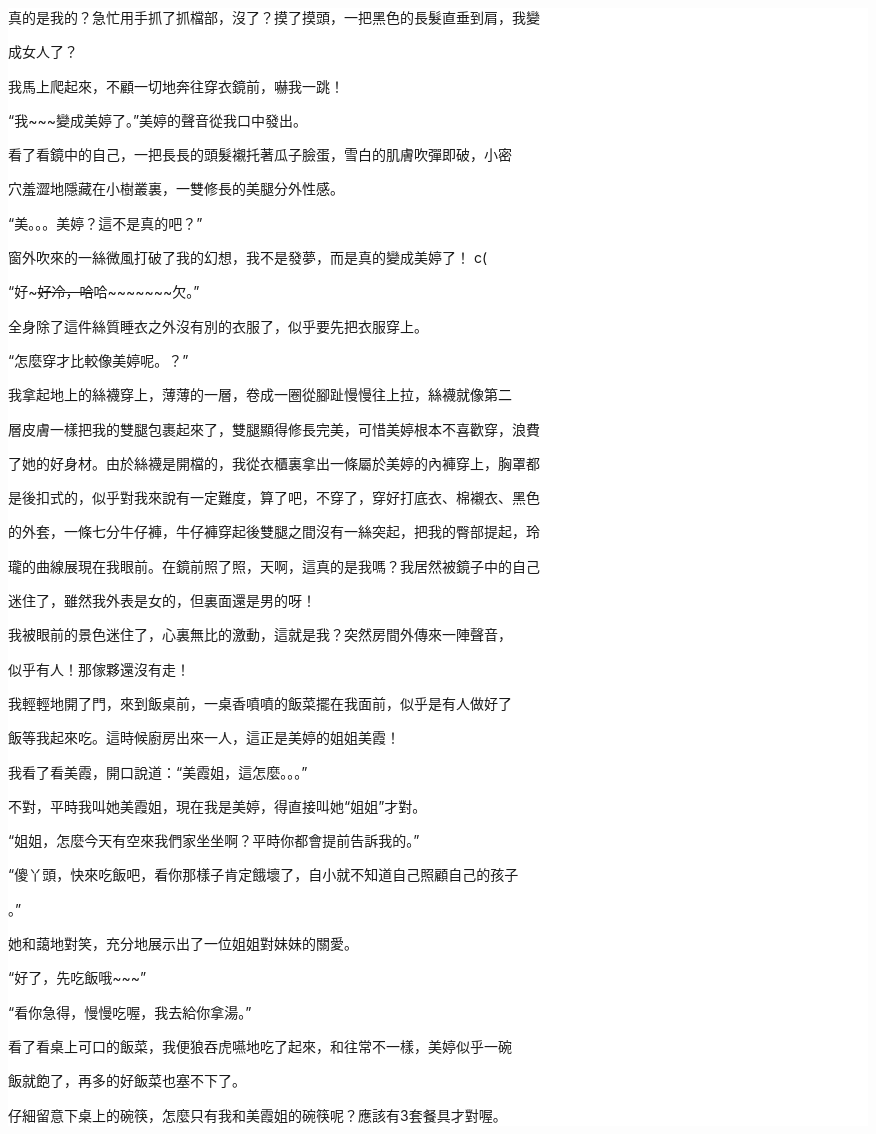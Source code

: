 真的是我的？急忙用手抓了抓檔部，沒了？摸了摸頭，一把黑色的長髮直垂到肩，我變

成女人了？

我馬上爬起來，不顧一切地奔往穿衣鏡前，嚇我一跳！

“我~~~變成美婷了。”美婷的聲音從我口中發出。

看了看鏡中的自己，一把長長的頭髮襯托著瓜子臉蛋，雪白的肌膚吹彈即破，小密

穴羞澀地隱藏在小樹叢裏，一雙修長的美腿分外性感。

“美。。。美婷？這不是真的吧？”

窗外吹來的一絲微風打破了我的幻想，我不是發夢，而是真的變成美婷了！ c(

“好~~~好冷，哈~~哈~~~~~~~欠。”

全身除了這件絲質睡衣之外沒有別的衣服了，似乎要先把衣服穿上。

“怎麼穿才比較像美婷呢。？”

我拿起地上的絲襪穿上，薄薄的一層，卷成一圈從腳趾慢慢往上拉，絲襪就像第二

層皮膚一樣把我的雙腿包裹起來了，雙腿顯得修長完美，可惜美婷根本不喜歡穿，浪費

了她的好身材。由於絲襪是開檔的，我從衣櫃裏拿出一條屬於美婷的內褲穿上，胸罩都

是後扣式的，似乎對我來說有一定難度，算了吧，不穿了，穿好打底衣、棉襯衣、黑色

的外套，一條七分牛仔褲，牛仔褲穿起後雙腿之間沒有一絲突起，把我的臀部提起，玲

瓏的曲線展現在我眼前。在鏡前照了照，天啊，這真的是我嗎？我居然被鏡子中的自己

迷住了，雖然我外表是女的，但裏面還是男的呀！

我被眼前的景色迷住了，心裏無比的激動，這就是我？突然房間外傳來一陣聲音，

似乎有人！那傢夥還沒有走！

我輕輕地開了門，來到飯桌前，一桌香噴噴的飯菜擺在我面前，似乎是有人做好了

飯等我起來吃。這時候廚房出來一人，這正是美婷的姐姐美霞！

我看了看美霞，開口說道：“美霞姐，這怎麼。。。”

不對，平時我叫她美霞姐，現在我是美婷，得直接叫她“姐姐”才對。

“姐姐，怎麼今天有空來我們家坐坐啊？平時你都會提前告訴我的。”

“傻丫頭，快來吃飯吧，看你那樣子肯定餓壞了，自小就不知道自己照顧自己的孩子

。”

她和藹地對笑，充分地展示出了一位姐姐對妹妹的關愛。

“好了，先吃飯哦~~~”

“看你急得，慢慢吃喔，我去給你拿湯。”

看了看桌上可口的飯菜，我便狼吞虎嚥地吃了起來，和往常不一樣，美婷似乎一碗

飯就飽了，再多的好飯菜也塞不下了。

仔細留意下桌上的碗筷，怎麼只有我和美霞姐的碗筷呢？應該有3套餐具才對喔。
